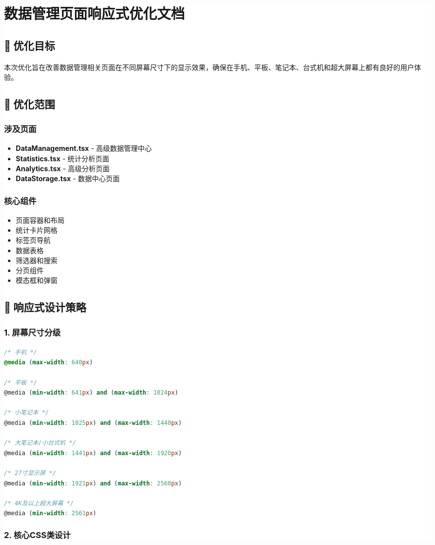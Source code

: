 # 数据管理页面响应式优化文档

## 🎯 优化目标

本次优化旨在改善数据管理相关页面在不同屏幕尺寸下的显示效果，确保在手机、平板、笔记本、台式机和超大屏幕上都有良好的用户体验。

## 📱 优化范围

### 涉及页面
- **DataManagement.tsx** - 高级数据管理中心
- **Statistics.tsx** - 统计分析页面  
- **Analytics.tsx** - 高级分析页面
- **DataStorage.tsx** - 数据中心页面

### 核心组件
- 页面容器和布局
- 统计卡片网格
- 标签页导航
- 数据表格
- 筛选器和搜索
- 分页组件
- 模态框和弹窗

## 🎨 响应式设计策略

### 1. 屏幕尺寸分级
```css
/* 手机 */
@media (max-width: 640px)

/* 平板 */  
@media (min-width: 641px) and (max-width: 1024px)

/* 小笔记本 */
@media (min-width: 1025px) and (max-width: 1440px)

/* 大笔记本/小台式机 */
@media (min-width: 1441px) and (max-width: 1920px)

/* 27寸显示屏 */
@media (min-width: 1921px) and (max-width: 2560px)

/* 4K及以上超大屏幕 */
@media (min-width: 2561px)
```

### 2. 核心CSS类设计

